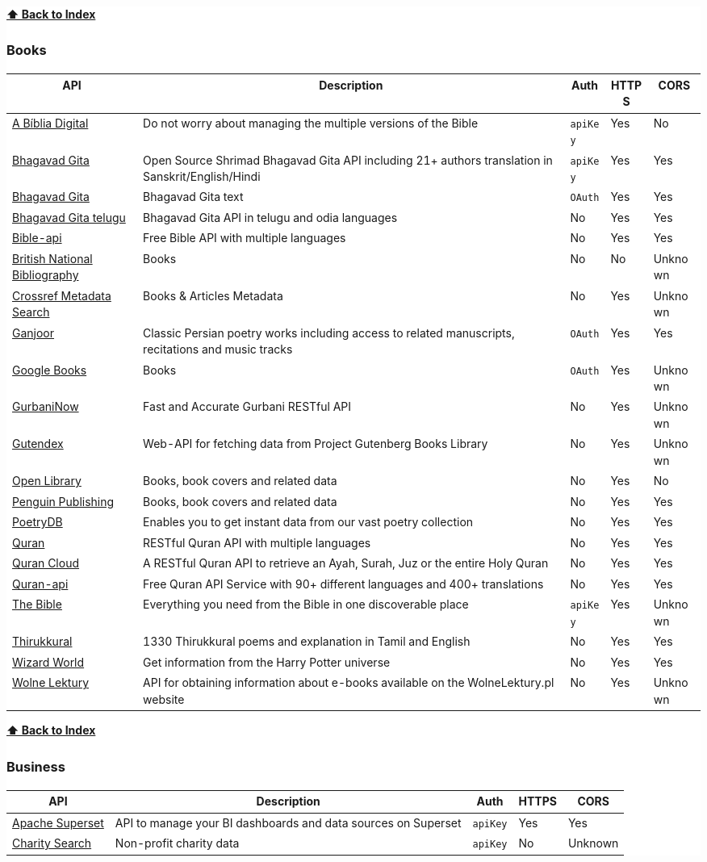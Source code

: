 **[⬆ Back to Index](#index)**

### Books

| API                                                                       | Description                                                                                        | Auth     | HTTPS | CORS    |
| ------------------------------------------------------------------------- | -------------------------------------------------------------------------------------------------- | -------- | ----- | ------- |
| [A Bíblia Digital](https://www.abibliadigital.com.br/en)                  | Do not worry about managing the multiple versions of the Bible                                     | `apiKey` | Yes   | No      |
| [Bhagavad Gita](https://docs.bhagavadgitaapi.in)                          | Open Source Shrimad Bhagavad Gita API including 21+ authors translation in Sanskrit/English/Hindi  | `apiKey` | Yes   | Yes     |
| [Bhagavad Gita](https://bhagavadgita.io/api)                              | Bhagavad Gita text                                                                                 | `OAuth`  | Yes   | Yes     |
| [Bhagavad Gita telugu](https://gita-api.vercel.app)                       | Bhagavad Gita API in telugu and odia languages                                                     | No       | Yes   | Yes     |
| [Bible-api](https://bible-api.com/)                                       | Free Bible API with multiple languages                                                             | No       | Yes   | Yes     |
| [British National Bibliography](http://bnb.data.bl.uk/)                   | Books                                                                                              | No       | No    | Unknown |
| [Crossref Metadata Search](https://github.com/CrossRef/rest-api-doc)      | Books & Articles Metadata                                                                          | No       | Yes   | Unknown |
| [Ganjoor](https://api.ganjoor.net)                                        | Classic Persian poetry works including access to related manuscripts, recitations and music tracks | `OAuth`  | Yes   | Yes     |
| [Google Books](https://developers.google.com/books/)                      | Books                                                                                              | `OAuth`  | Yes   | Unknown |
| [GurbaniNow](https://github.com/GurbaniNow/api)                           | Fast and Accurate Gurbani RESTful API                                                              | No       | Yes   | Unknown |
| [Gutendex](https://gutendex.com/)                                         | Web-API for fetching data from Project Gutenberg Books Library                                     | No       | Yes   | Unknown |
| [Open Library](https://openlibrary.org/developers/api)                    | Books, book covers and related data                                                                | No       | Yes   | No      |
| [Penguin Publishing](http://www.penguinrandomhouse.biz/webservices/rest/) | Books, book covers and related data                                                                | No       | Yes   | Yes     |
| [PoetryDB](https://github.com/thundercomb/poetrydb#readme)                | Enables you to get instant data from our vast poetry collection                                    | No       | Yes   | Yes     |
| [Quran](https://quran.api-docs.io/)                                       | RESTful Quran API with multiple languages                                                          | No       | Yes   | Yes     |
| [Quran Cloud](https://alquran.cloud/api)                                  | A RESTful Quran API to retrieve an Ayah, Surah, Juz or the entire Holy Quran                       | No       | Yes   | Yes     |
| [Quran-api](https://github.com/fawazahmed0/quran-api#readme)              | Free Quran API Service with 90+ different languages and 400+ translations                          | No       | Yes   | Yes     |
| [The Bible](https://docs.api.bible)                                       | Everything you need from the Bible in one discoverable place                                       | `apiKey` | Yes   | Unknown |
| [Thirukkural](https://api-thirukkural.web.app/)                           | 1330 Thirukkural poems and explanation in Tamil and English                                        | No       | Yes   | Yes     |
| [Wizard World](https://wizard-world-api.herokuapp.com/swagger/index.html) | Get information from the Harry Potter universe                                                     | No       | Yes   | Yes     |
| [Wolne Lektury](https://wolnelektury.pl/api/)                             | API for obtaining information about e-books available on the WolneLektury.pl website               | No       | Yes   | Unknown |

**[⬆ Back to Index](#index)**

### Business

| API                                                                                                                 | Description                                                                                  | Auth     | HTTPS | CORS    |
| ------------------------------------------------------------------------------------------------------------------- | -------------------------------------------------------------------------------------------- | -------- | ----- | ------- |
| [Apache Superset](https://superset.apache.org/docs/api)                                                             | API to manage your BI dashboards and data sources on Superset                                | `apiKey` | Yes   | Yes     |
| [Charity Search](http://charityapi.orghunter.com/)                                                                  | Non-profit charity data                                                                      | `apiKey` | No    | Unknown |